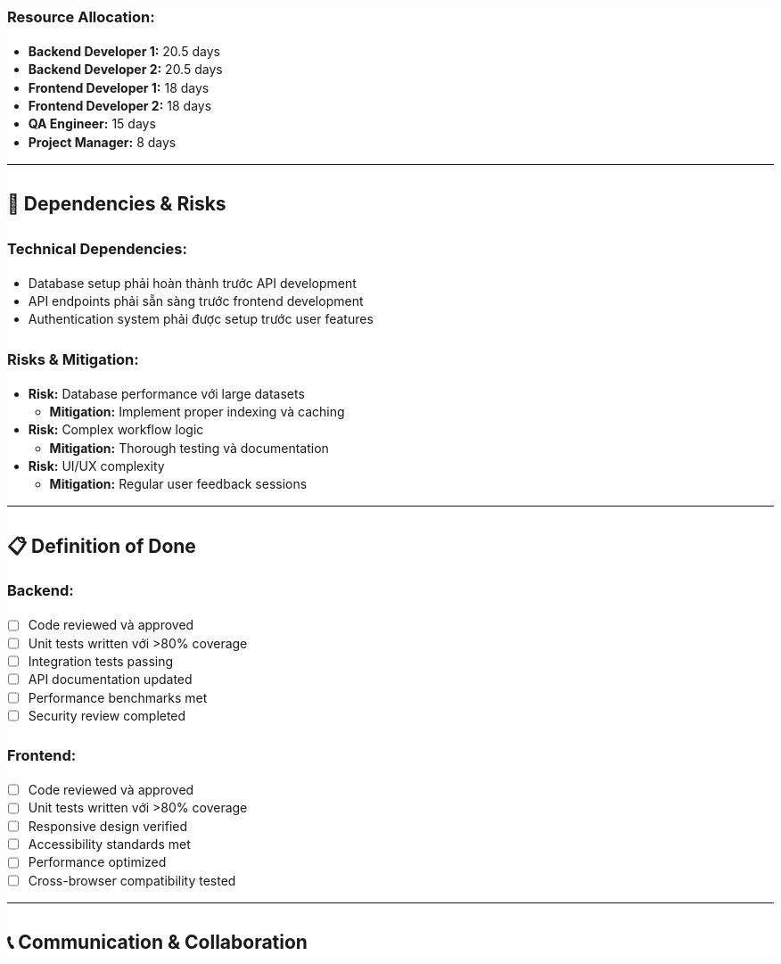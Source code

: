 ### **Resource Allocation:**
- **Backend Developer 1:** 20.5 days
- **Backend Developer 2:** 20.5 days
- **Frontend Developer 1:** 18 days
- **Frontend Developer 2:** 18 days
- **QA Engineer:** 15 days
- **Project Manager:** 8 days

---

## 🚀 Dependencies & Risks

### **Technical Dependencies:**
- Database setup phải hoàn thành trước API development
- API endpoints phải sẵn sàng trước frontend development
- Authentication system phải được setup trước user features

### **Risks & Mitigation:**
- **Risk:** Database performance với large datasets
  - **Mitigation:** Implement proper indexing và caching
- **Risk:** Complex workflow logic
  - **Mitigation:** Thorough testing và documentation
- **Risk:** UI/UX complexity
  - **Mitigation:** Regular user feedback sessions

---

## 📋 Definition of Done

### **Backend:**
- [ ] Code reviewed và approved
- [ ] Unit tests written với >80% coverage
- [ ] Integration tests passing
- [ ] API documentation updated
- [ ] Performance benchmarks met
- [ ] Security review completed

### **Frontend:**
- [ ] Code reviewed và approved
- [ ] Unit tests written với >80% coverage
- [ ] Responsive design verified
- [ ] Accessibility standards met
- [ ] Performance optimized
- [ ] Cross-browser compatibility tested

---

## 📞 Communication & Collaboration
